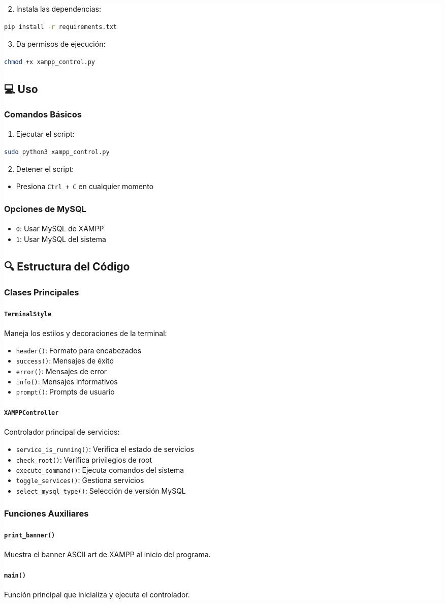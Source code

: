 2. Instala las dependencias:
```bash
pip install -r requirements.txt
```

3. Da permisos de ejecución:
```bash
chmod +x xampp_control.py
```

## 💻 Uso

### Comandos Básicos

1. Ejecutar el script:
```bash
sudo python3 xampp_control.py
```

2. Detener el script:
- Presiona `Ctrl + C` en cualquier momento

### Opciones de MySQL
- `0`: Usar MySQL de XAMPP
- `1`: Usar MySQL del sistema

## 🔍 Estructura del Código

### Clases Principales

#### `TerminalStyle`
Maneja los estilos y decoraciones de la terminal:
- `header()`: Formato para encabezados
- `success()`: Mensajes de éxito
- `error()`: Mensajes de error
- `info()`: Mensajes informativos
- `prompt()`: Prompts de usuario

#### `XAMPPController`
Controlador principal de servicios:
- `service_is_running()`: Verifica el estado de servicios
- `check_root()`: Verifica privilegios de root
- `execute_command()`: Ejecuta comandos del sistema
- `toggle_services()`: Gestiona servicios
- `select_mysql_type()`: Selección de versión MySQL

### Funciones Auxiliares

#### `print_banner()`
Muestra el banner ASCII art de XAMPP al inicio del programa.

#### `main()`
Función principal que inicializa y ejecuta el controlador.
